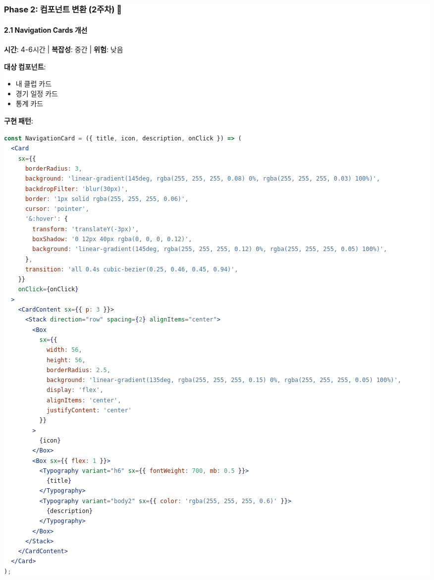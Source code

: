 ```typescript
```

### Phase 2: 컴포넌트 변환 (2주차) 🎨

#### 2.1 Navigation Cards 개선
**시간**: 4-6시간 | **복잡성**: 중간 | **위험**: 낮음

**대상 컴포넌트**:
- 내 클럽 카드
- 경기 일정 카드
- 통계 카드

**구현 패턴**:
```jsx
const NavigationCard = ({ title, icon, description, onClick }) => (
  <Card
    sx={{
      borderRadius: 3,
      background: 'linear-gradient(145deg, rgba(255, 255, 255, 0.08) 0%, rgba(255, 255, 255, 0.03) 100%)',
      backdropFilter: 'blur(30px)',
      border: '1px solid rgba(255, 255, 255, 0.06)',
      cursor: 'pointer',
      '&:hover': {
        transform: 'translateY(-3px)',
        boxShadow: '0 12px 40px rgba(0, 0, 0, 0.12)',
        background: 'linear-gradient(145deg, rgba(255, 255, 255, 0.12) 0%, rgba(255, 255, 255, 0.05) 100%)',
      },
      transition: 'all 0.4s cubic-bezier(0.25, 0.46, 0.45, 0.94)',
    }}
    onClick={onClick}
  >
    <CardContent sx={{ p: 3 }}>
      <Stack direction="row" spacing={2} alignItems="center">
        <Box
          sx={{
            width: 56,
            height: 56,
            borderRadius: 2.5,
            background: 'linear-gradient(135deg, rgba(255, 255, 255, 0.15) 0%, rgba(255, 255, 255, 0.05) 100%)',
            display: 'flex',
            alignItems: 'center',
            justifyContent: 'center'
          }}
        >
          {icon}
        </Box>
        <Box sx={{ flex: 1 }}>
          <Typography variant="h6" sx={{ fontWeight: 700, mb: 0.5 }}>
            {title}
          </Typography>
          <Typography variant="body2" sx={{ color: 'rgba(255, 255, 255, 0.6)' }}>
            {description}
          </Typography>
        </Box>
      </Stack>
    </CardContent>
  </Card>
);
```
